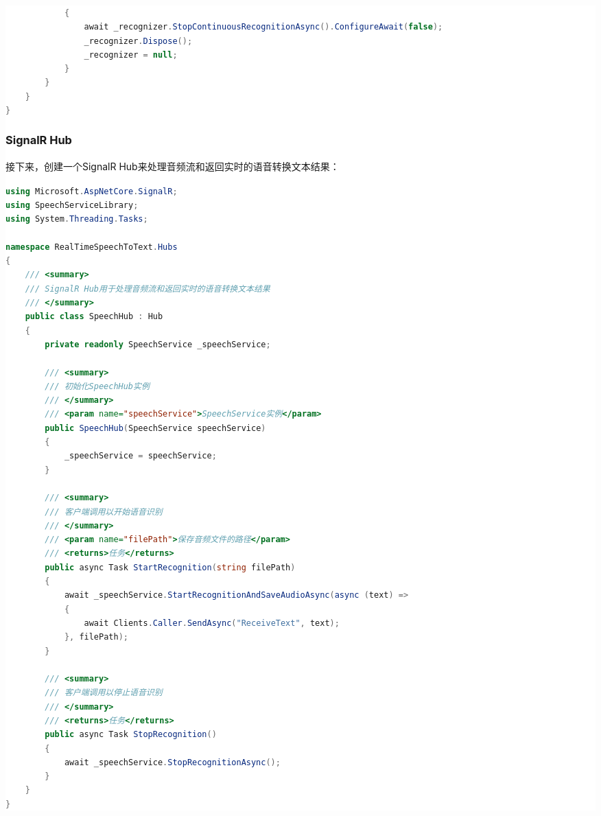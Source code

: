 ```csharp  
            {  
                await _recognizer.StopContinuousRecognitionAsync().ConfigureAwait(false);  
                _recognizer.Dispose();  
                _recognizer = null;  
            }  
        }  
    }  
}  
```  
   
### SignalR Hub  
   
接下来，创建一个SignalR Hub来处理音频流和返回实时的语音转换文本结果：  
   
```csharp  
using Microsoft.AspNetCore.SignalR;  
using SpeechServiceLibrary;  
using System.Threading.Tasks;  
   
namespace RealTimeSpeechToText.Hubs  
{  
    /// <summary>  
    /// SignalR Hub用于处理音频流和返回实时的语音转换文本结果  
    /// </summary>  
    public class SpeechHub : Hub  
    {  
        private readonly SpeechService _speechService;  
  
        /// <summary>  
        /// 初始化SpeechHub实例  
        /// </summary>  
        /// <param name="speechService">SpeechService实例</param>  
        public SpeechHub(SpeechService speechService)  
        {  
            _speechService = speechService;  
        }  
  
        /// <summary>  
        /// 客户端调用以开始语音识别  
        /// </summary>  
        /// <param name="filePath">保存音频文件的路径</param>  
        /// <returns>任务</returns>  
        public async Task StartRecognition(string filePath)  
        {  
            await _speechService.StartRecognitionAndSaveAudioAsync(async (text) =>  
            {  
                await Clients.Caller.SendAsync("ReceiveText", text);  
            }, filePath);  
        }  
  
        /// <summary>  
        /// 客户端调用以停止语音识别  
        /// </summary>  
        /// <returns>任务</returns>  
        public async Task StopRecognition()  
        {  
            await _speechService.StopRecognitionAsync();  
        }  
    }  
}  
```  
   